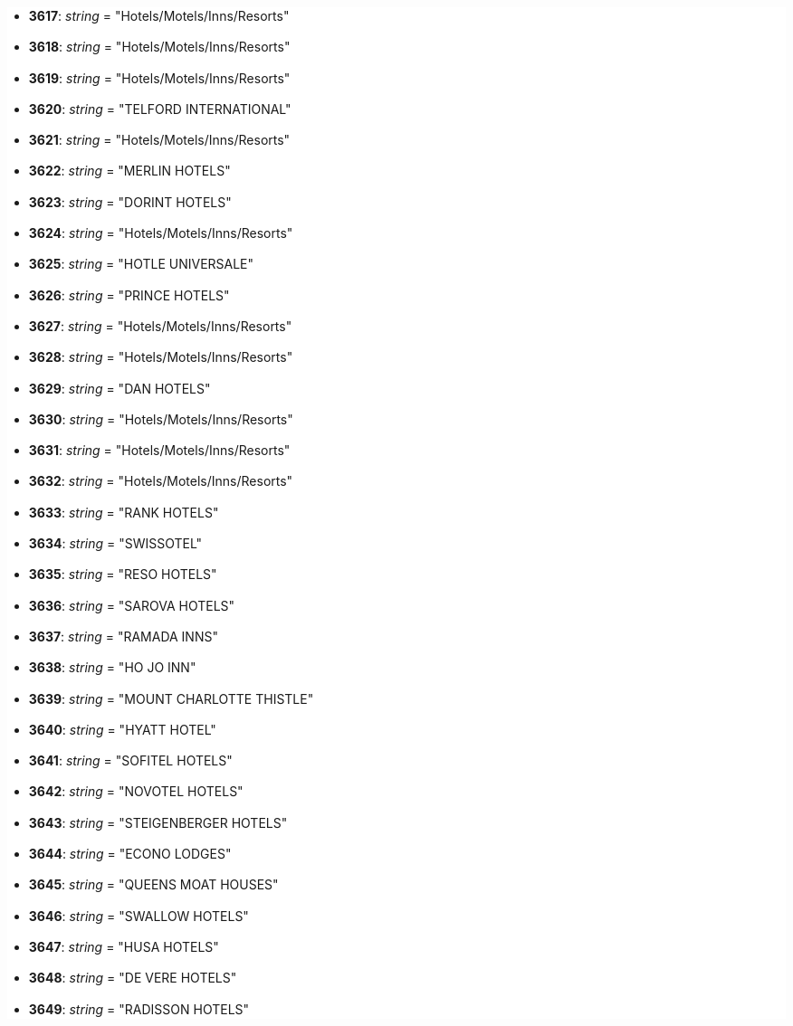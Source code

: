 * **3617**: *string* = "Hotels/Motels/Inns/Resorts"

* **3618**: *string* = "Hotels/Motels/Inns/Resorts"

* **3619**: *string* = "Hotels/Motels/Inns/Resorts"

* **3620**: *string* = "TELFORD INTERNATIONAL"

* **3621**: *string* = "Hotels/Motels/Inns/Resorts"

* **3622**: *string* = "MERLIN HOTELS"

* **3623**: *string* = "DORINT HOTELS"

* **3624**: *string* = "Hotels/Motels/Inns/Resorts"

* **3625**: *string* = "HOTLE UNIVERSALE"

* **3626**: *string* = "PRINCE HOTELS"

* **3627**: *string* = "Hotels/Motels/Inns/Resorts"

* **3628**: *string* = "Hotels/Motels/Inns/Resorts"

* **3629**: *string* = "DAN HOTELS"

* **3630**: *string* = "Hotels/Motels/Inns/Resorts"

* **3631**: *string* = "Hotels/Motels/Inns/Resorts"

* **3632**: *string* = "Hotels/Motels/Inns/Resorts"

* **3633**: *string* = "RANK HOTELS"

* **3634**: *string* = "SWISSOTEL"

* **3635**: *string* = "RESO HOTELS"

* **3636**: *string* = "SAROVA HOTELS"

* **3637**: *string* = "RAMADA INNS"

* **3638**: *string* = "HO JO INN"

* **3639**: *string* = "MOUNT CHARLOTTE THISTLE"

* **3640**: *string* = "HYATT HOTEL"

* **3641**: *string* = "SOFITEL HOTELS"

* **3642**: *string* = "NOVOTEL HOTELS"

* **3643**: *string* = "STEIGENBERGER HOTELS"

* **3644**: *string* = "ECONO LODGES"

* **3645**: *string* = "QUEENS MOAT HOUSES"

* **3646**: *string* = "SWALLOW HOTELS"

* **3647**: *string* = "HUSA HOTELS"

* **3648**: *string* = "DE VERE HOTELS"

* **3649**: *string* = "RADISSON HOTELS"
